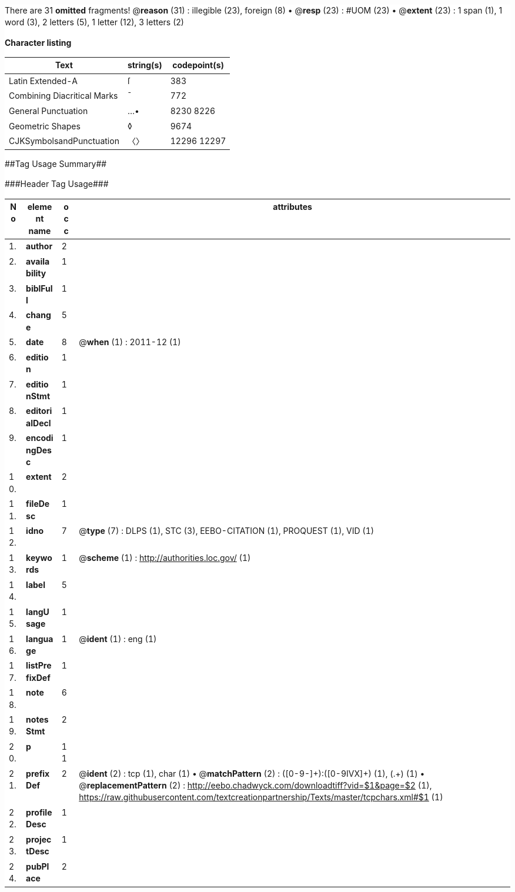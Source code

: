 There are 31 **omitted** fragments! 
 @__reason__ (31) : illegible (23), foreign (8)  •  @__resp__ (23) : #UOM (23)  •  @__extent__ (23) : 1 span (1), 1 word (3), 2 letters (5), 1 letter (12), 3 letters (2)

**Character listing**


|Text|string(s)|codepoint(s)|
|---|---|---|
|Latin Extended-A|ſ|383|
|Combining             Diacritical Marks|̄|772|
|General Punctuation|…•|8230 8226|
|Geometric Shapes|◊|9674|
|CJKSymbolsandPunctuation|〈〉|12296 12297|

##Tag Usage Summary##

###Header Tag Usage###

|No|element name|occ|attributes|
|---|---|---|---|
|1.|__author__|2||
|2.|__availability__|1||
|3.|__biblFull__|1||
|4.|__change__|5||
|5.|__date__|8| @__when__ (1) : 2011-12 (1)|
|6.|__edition__|1||
|7.|__editionStmt__|1||
|8.|__editorialDecl__|1||
|9.|__encodingDesc__|1||
|10.|__extent__|2||
|11.|__fileDesc__|1||
|12.|__idno__|7| @__type__ (7) : DLPS (1), STC (3), EEBO-CITATION (1), PROQUEST (1), VID (1)|
|13.|__keywords__|1| @__scheme__ (1) : http://authorities.loc.gov/ (1)|
|14.|__label__|5||
|15.|__langUsage__|1||
|16.|__language__|1| @__ident__ (1) : eng (1)|
|17.|__listPrefixDef__|1||
|18.|__note__|6||
|19.|__notesStmt__|2||
|20.|__p__|11||
|21.|__prefixDef__|2| @__ident__ (2) : tcp (1), char (1)  •  @__matchPattern__ (2) : ([0-9\-]+):([0-9IVX]+) (1), (.+) (1)  •  @__replacementPattern__ (2) : http://eebo.chadwyck.com/downloadtiff?vid=$1&page=$2 (1), https://raw.githubusercontent.com/textcreationpartnership/Texts/master/tcpchars.xml#$1 (1)|
|22.|__profileDesc__|1||
|23.|__projectDesc__|1||
|24.|__pubPlace__|2||